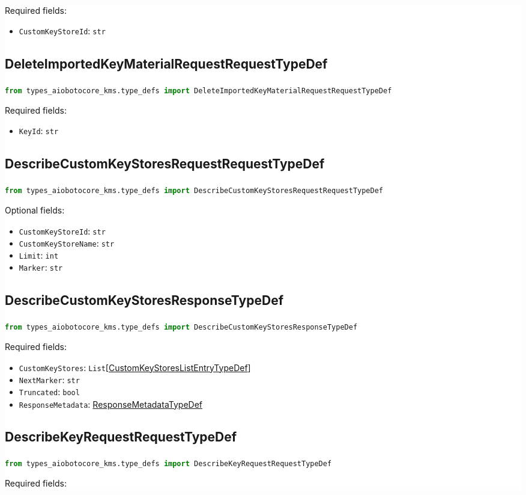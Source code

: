 Required fields:

- `CustomKeyStoreId`: `str`

<a id="deleteimportedkeymaterialrequestrequesttypedef"></a>

## DeleteImportedKeyMaterialRequestRequestTypeDef

```python
from types_aiobotocore_kms.type_defs import DeleteImportedKeyMaterialRequestRequestTypeDef
```

Required fields:

- `KeyId`: `str`

<a id="describecustomkeystoresrequestrequesttypedef"></a>

## DescribeCustomKeyStoresRequestRequestTypeDef

```python
from types_aiobotocore_kms.type_defs import DescribeCustomKeyStoresRequestRequestTypeDef
```

Optional fields:

- `CustomKeyStoreId`: `str`
- `CustomKeyStoreName`: `str`
- `Limit`: `int`
- `Marker`: `str`

<a id="describecustomkeystoresresponsetypedef"></a>

## DescribeCustomKeyStoresResponseTypeDef

```python
from types_aiobotocore_kms.type_defs import DescribeCustomKeyStoresResponseTypeDef
```

Required fields:

- `CustomKeyStores`:
  `List`\[[CustomKeyStoresListEntryTypeDef](./type_defs.md#customkeystoreslistentrytypedef)\]
- `NextMarker`: `str`
- `Truncated`: `bool`
- `ResponseMetadata`:
  [ResponseMetadataTypeDef](./type_defs.md#responsemetadatatypedef)

<a id="describekeyrequestrequesttypedef"></a>

## DescribeKeyRequestRequestTypeDef

```python
from types_aiobotocore_kms.type_defs import DescribeKeyRequestRequestTypeDef
```

Required fields:
